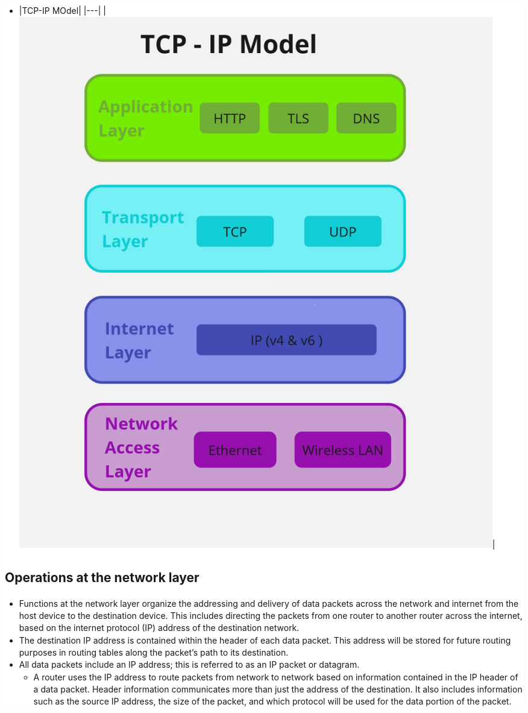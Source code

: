 - |TCP-IP MOdel|
|---|
|![TCP_IP_MODEL](./cybersecurity_img/Networking/TCP_IP_MODEL.png)|

## **Operations at the network layer**

- Functions at the network layer organize the addressing and delivery of data packets across the network and internet from the host device to the destination device. This includes directing the packets from one router to another router across the internet, based on the internet protocol (IP) address of the destination network. 
- The destination IP address is contained within the header of each data packet. This address will be stored for future routing purposes in  routing tables along the packet’s path to its destination.
- All data packets include an IP address; this is referred to as an IP packet or datagram. 
	- A router uses the IP address to route packets from network to network based on information contained in the IP header of a data packet. Header information communicates more than just the address of the destination. It also includes information such as the source IP address, the size of the packet, and which protocol will be used for the data portion of the packet. 

